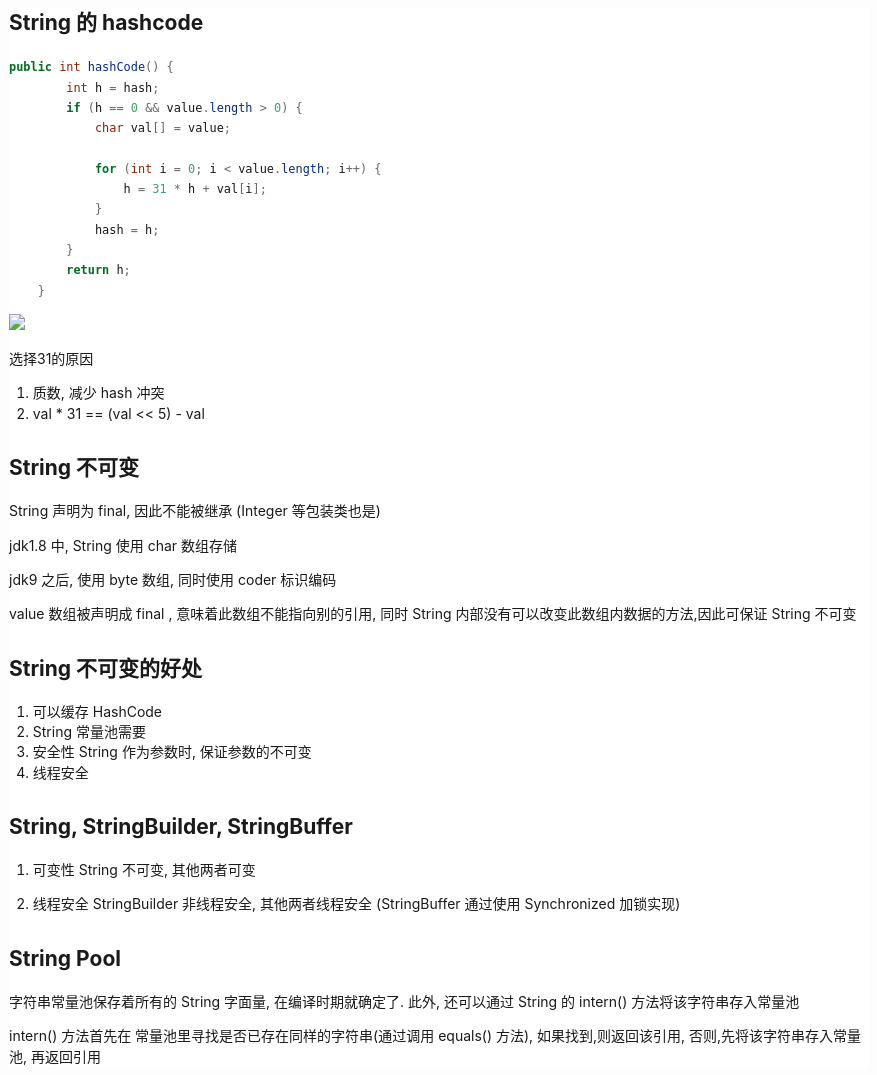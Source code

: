 ## String 的 hashcode
```java
public int hashCode() {
        int h = hash;
        if (h == 0 && value.length > 0) {
            char val[] = value;

            for (int i = 0; i < value.length; i++) {
                h = 31 * h + val[i];
            }
            hash = h;
        }
        return h;
    }
```
![](https://www.zhihu.com/equation?tex=hash%3Dval%5B0%5D%2A31%5E%7Bn-1%7D+%2B+val%5B1%5D%2A31%5E%7Bn-2%7D+%2B+...+%2B+val%5Bn-1%5D)
  
选择31的原因
1. 质数, 减少 hash 冲突
2. val * 31 == (val << 5) - val

## String 不可变
String 声明为 final, 因此不能被继承 (Integer 等包装类也是)

jdk1.8 中, String 使用 char 数组存储

jdk9 之后, 使用 byte 数组, 同时使用 coder 标识编码

value 数组被声明成 final
, 意味着此数组不能指向别的引用, 同时 String 内部没有可以改变此数组内数据的方法,因此可保证 String 不可变

## String 不可变的好处

1. 可以缓存 HashCode
2. String 常量池需要
3. 安全性
String 作为参数时, 保证参数的不可变
4. 线程安全

## String, StringBuilder, StringBuffer

1. 可变性
String 不可变, 其他两者可变

2. 线程安全
StringBuilder 非线程安全, 其他两者线程安全 (StringBuffer 通过使用 Synchronized 加锁实现)

## String Pool
字符串常量池保存着所有的 String 字面量, 在编译时期就确定了. 此外, 还可以通过 String 的 intern() 方法将该字符串存入常量池

intern() 方法首先在 常量池里寻找是否已存在同样的字符串(通过调用 equals() 方法), 如果找到,则返回该引用, 否则,先将该字符串存入常量池, 再返回引用
